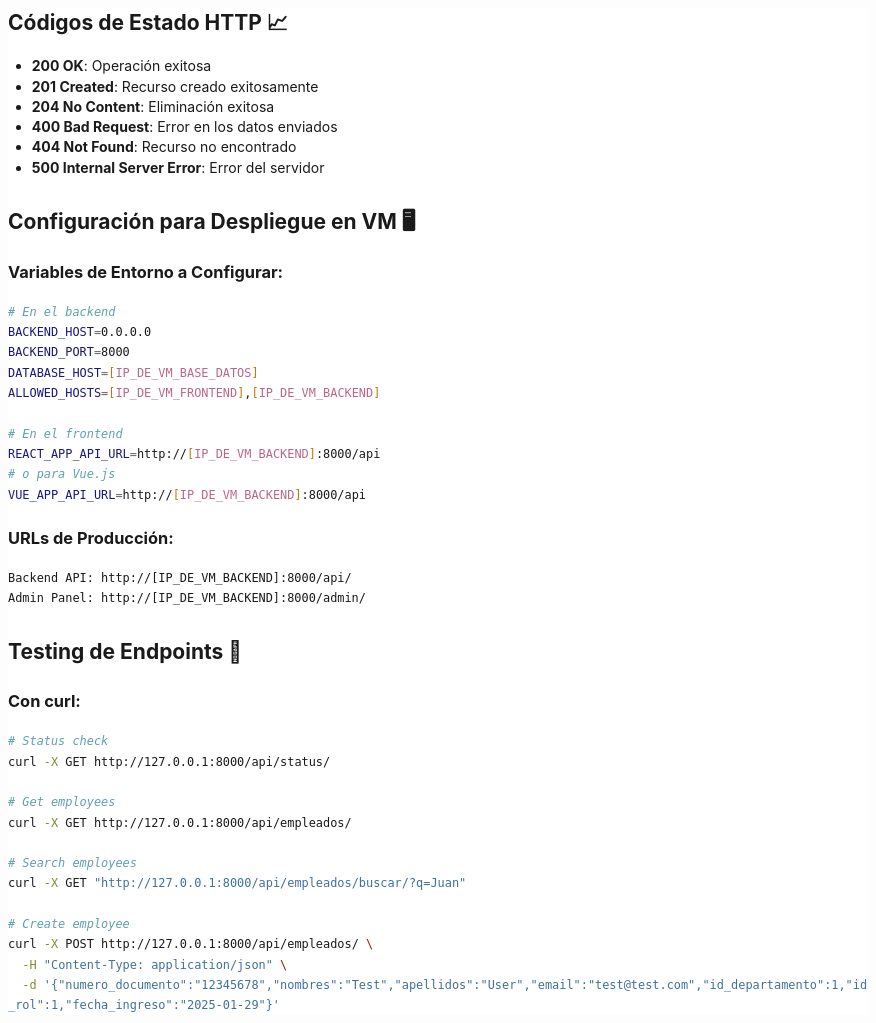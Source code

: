 ## Códigos de Estado HTTP 📈

- **200 OK**: Operación exitosa
- **201 Created**: Recurso creado exitosamente
- **204 No Content**: Eliminación exitosa
- **400 Bad Request**: Error en los datos enviados
- **404 Not Found**: Recurso no encontrado
- **500 Internal Server Error**: Error del servidor

## Configuración para Despliegue en VM 🖥️

### Variables de Entorno a Configurar:
```bash
# En el backend
BACKEND_HOST=0.0.0.0
BACKEND_PORT=8000
DATABASE_HOST=[IP_DE_VM_BASE_DATOS]
ALLOWED_HOSTS=[IP_DE_VM_FRONTEND],[IP_DE_VM_BACKEND]

# En el frontend
REACT_APP_API_URL=http://[IP_DE_VM_BACKEND]:8000/api
# o para Vue.js
VUE_APP_API_URL=http://[IP_DE_VM_BACKEND]:8000/api
```

### URLs de Producción:
```
Backend API: http://[IP_DE_VM_BACKEND]:8000/api/
Admin Panel: http://[IP_DE_VM_BACKEND]:8000/admin/
```

## Testing de Endpoints 🧪

### Con curl:
```bash
# Status check
curl -X GET http://127.0.0.1:8000/api/status/

# Get employees
curl -X GET http://127.0.0.1:8000/api/empleados/

# Search employees
curl -X GET "http://127.0.0.1:8000/api/empleados/buscar/?q=Juan"

# Create employee
curl -X POST http://127.0.0.1:8000/api/empleados/ \
  -H "Content-Type: application/json" \
  -d '{"numero_documento":"12345678","nombres":"Test","apellidos":"User","email":"test@test.com","id_departamento":1,"id_rol":1,"fecha_ingreso":"2025-01-29"}'
```

